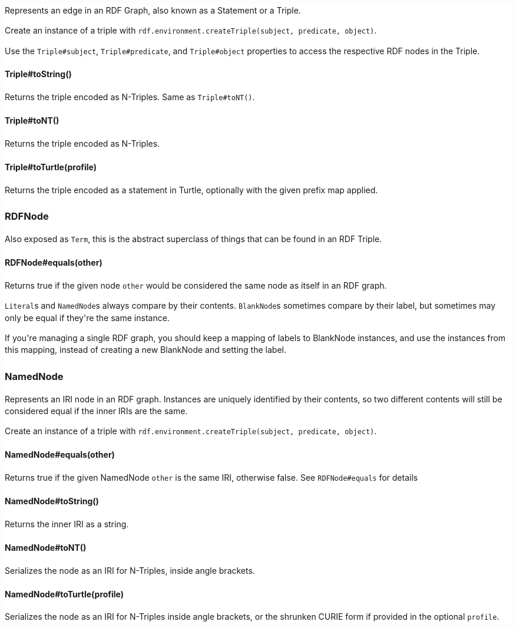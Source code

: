 Represents an edge in an RDF Graph, also known as a Statement or a Triple.

Create an instance of a triple with `rdf.environment.createTriple(subject, predicate, object)`.

Use the `Triple#subject`, `Triple#predicate`, and `Triple#object` properties to access the respective RDF nodes in the Triple.

#### Triple#toString()

Returns the triple encoded as N-Triples. Same as `Triple#toNT()`.

#### Triple#toNT()

Returns the triple encoded as N-Triples.

#### Triple#toTurtle(profile)

Returns the triple encoded as a statement in Turtle, optionally with the given prefix map applied.

### RDFNode

Also exposed as `Term`, this is the abstract superclass of things that can be found in an RDF Triple.

#### RDFNode#equals(other)

Returns true if the given node `other` would be considered the same node as itself in an RDF graph.

`Literal`s and `NamedNode`s always compare by their contents. `BlankNode`s sometimes compare by their label, but sometimes may only be equal if they're the same instance.

If you're managing a single RDF graph, you should keep a mapping of labels to BlankNode instances, and use the instances from this mapping, instead of creating a new BlankNode and setting the label.

### NamedNode

Represents an IRI node in an RDF graph. Instances are uniquely identified by their contents, so two different contents will still be considered equal if the inner IRIs are the same.

Create an instance of a triple with `rdf.environment.createTriple(subject, predicate, object)`.

#### NamedNode#equals(other)

Returns true if the given NamedNode `other` is the same IRI, otherwise false. See `RDFNode#equals` for details

#### NamedNode#toString()

Returns the inner IRI as a string.

#### NamedNode#toNT()

Serializes the node as an IRI for N-Triples, inside angle brackets.

#### NamedNode#toTurtle(profile)

Serializes the node as an IRI for N-Triples inside angle brackets, or the shrunken CURIE form if provided in the optional `profile`.
